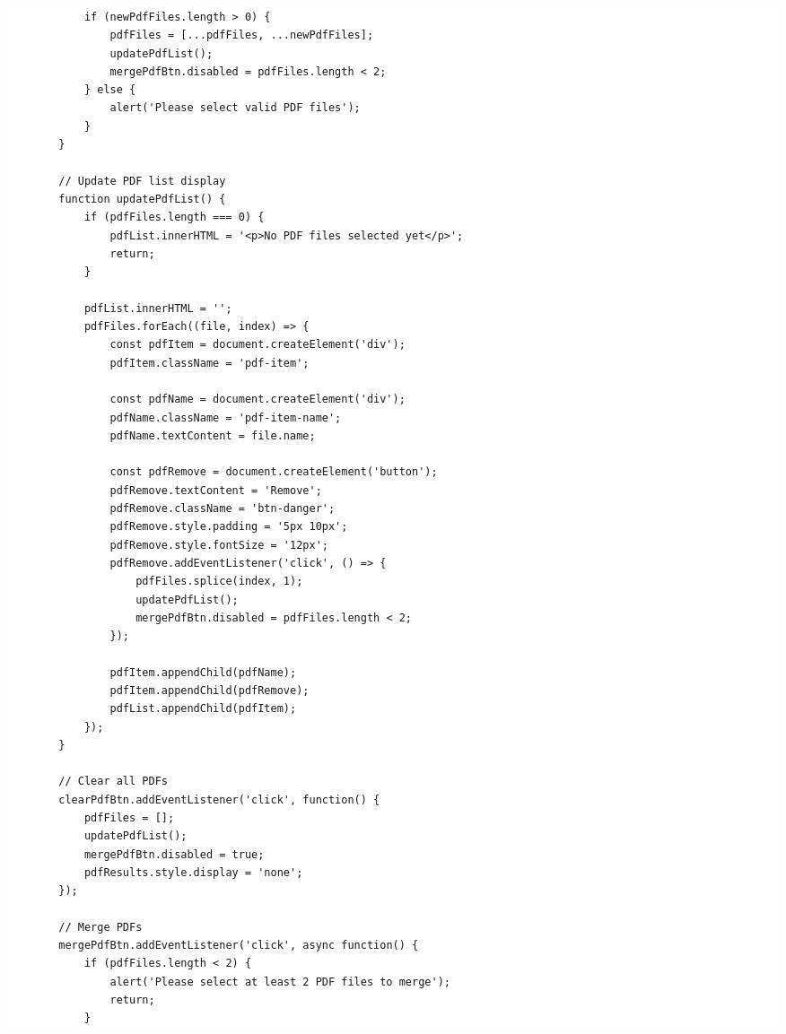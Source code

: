                 if (newPdfFiles.length > 0) {
                    pdfFiles = [...pdfFiles, ...newPdfFiles];
                    updatePdfList();
                    mergePdfBtn.disabled = pdfFiles.length < 2;
                } else {
                    alert('Please select valid PDF files');
                }
            }
            
            // Update PDF list display
            function updatePdfList() {
                if (pdfFiles.length === 0) {
                    pdfList.innerHTML = '<p>No PDF files selected yet</p>';
                    return;
                }
                
                pdfList.innerHTML = '';
                pdfFiles.forEach((file, index) => {
                    const pdfItem = document.createElement('div');
                    pdfItem.className = 'pdf-item';
                    
                    const pdfName = document.createElement('div');
                    pdfName.className = 'pdf-item-name';
                    pdfName.textContent = file.name;
                    
                    const pdfRemove = document.createElement('button');
                    pdfRemove.textContent = 'Remove';
                    pdfRemove.className = 'btn-danger';
                    pdfRemove.style.padding = '5px 10px';
                    pdfRemove.style.fontSize = '12px';
                    pdfRemove.addEventListener('click', () => {
                        pdfFiles.splice(index, 1);
                        updatePdfList();
                        mergePdfBtn.disabled = pdfFiles.length < 2;
                    });
                    
                    pdfItem.appendChild(pdfName);
                    pdfItem.appendChild(pdfRemove);
                    pdfList.appendChild(pdfItem);
                });
            }
            
            // Clear all PDFs
            clearPdfBtn.addEventListener('click', function() {
                pdfFiles = [];
                updatePdfList();
                mergePdfBtn.disabled = true;
                pdfResults.style.display = 'none';
            });
            
            // Merge PDFs
            mergePdfBtn.addEventListener('click', async function() {
                if (pdfFiles.length < 2) {
                    alert('Please select at least 2 PDF files to merge');
                    return;
                }
                